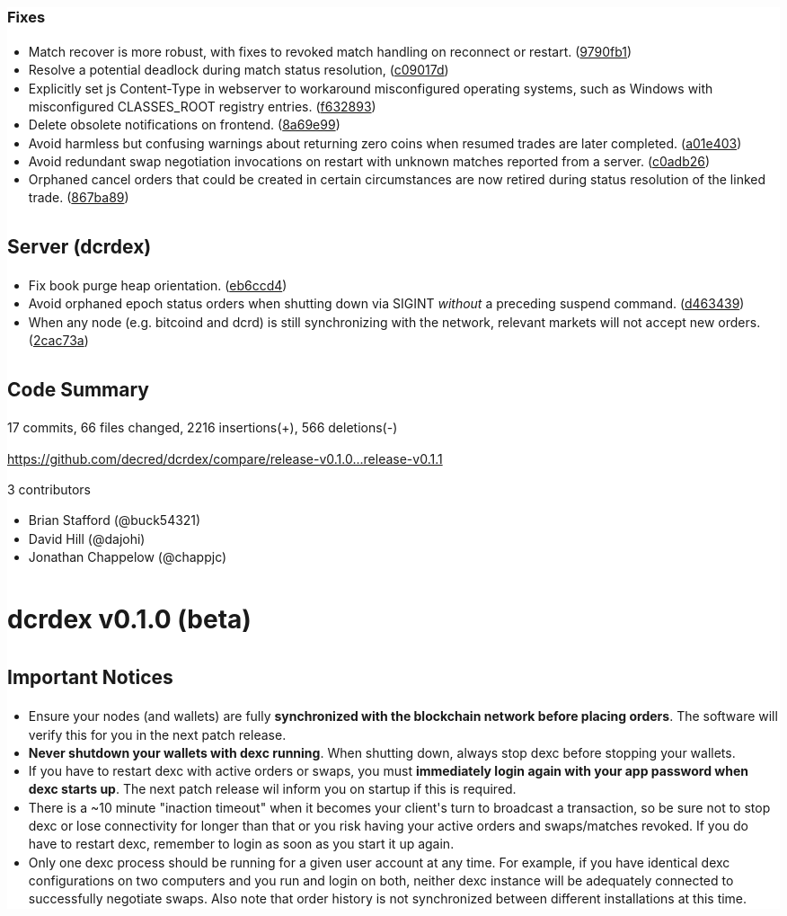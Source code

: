 ### Fixes

- Match recover is more robust, with fixes to revoked match handling on reconnect or restart. ([9790fb1](https://github.com/decred/dcrdex/commit/9790fb1cfb6e7ed7ffadc4624979ca57341d2ca0))
- Resolve a potential deadlock during match status resolution, ([c09017d](https://github.com/decred/dcrdex/commit/c09017d8170602bfae4fc2e34edd5ccfee34127e))
- Explicitly set js Content-Type in webserver to workaround misconfigured operating systems, such as Windows with misconfigured CLASSES_ROOT registry entries. ([f632893](https://github.com/decred/dcrdex/commit/f6328937f815f210daf4d910cb4722205ddf6e79))
- Delete obsolete notifications on frontend. ([8a69e99](https://github.com/decred/dcrdex/commit/8a69e991b518170eacc23d99eb8e1629ce7517d4))
- Avoid harmless but confusing warnings about returning zero coins when resumed trades are later completed. ([a01e403](https://github.com/decred/dcrdex/commit/a01e403d09c491765d71ac34fc2d60b7898c3596))
- Avoid redundant swap negotiation invocations on restart with unknown matches reported from a server. ([c0adb26](https://github.com/decred/dcrdex/commit/c0adb2659fe4ab341fc75b995c261b2cee029675))
- Orphaned cancel orders that could be created in certain circumstances are now retired during status resolution of the linked trade. ([867ba89](https://github.com/decred/dcrdex/commit/867ba894b6da4f6cda16ba4c371eb2436cc4d977))

## Server (dcrdex)

- Fix book purge heap orientation. ([eb6ccd4](https://github.com/decred/dcrdex/commit/eb6ccd464af474c4d7b506ee465a66e1f69f534f))
- Avoid orphaned epoch status orders when shutting down via SIGINT *without* a preceding suspend command. ([d463439](https://github.com/decred/dcrdex/commit/d4634395495f25b92cdc935fb7a72f311d23d118))
- When any node (e.g. bitcoind and dcrd) is still synchronizing with the network, relevant markets will not accept new orders. ([2cac73a](https://github.com/decred/dcrdex/commit/2cac73a6655550d3cdd02ca2591844988e8126e7))

## Code Summary

17 commits, 66 files changed, 2216 insertions(+), 566 deletions(-)

https://github.com/decred/dcrdex/compare/release-v0.1.0...release-v0.1.1

3 contributors

- Brian Stafford (@buck54321)
- David Hill (@dajohi)
- Jonathan Chappelow (@chappjc)


# dcrdex v0.1.0 (beta)

## Important Notices

- Ensure your nodes (and wallets) are fully **synchronized with the blockchain network before placing orders**. The software will verify this for you in the next patch release.
- **Never shutdown your wallets with dexc running**. When shutting down, always stop dexc before stopping your wallets.
- If you have to restart dexc with active orders or swaps, you must 
**immediately login again with your app password when dexc starts up**. The next patch release wil inform you on startup if this is required.
- There is a ~10 minute "inaction timeout" when it becomes your client's turn to broadcast a transaction, so be sure not to stop dexc or lose connectivity for longer than that or you risk having your active orders and swaps/matches revoked. If you do have to restart dexc, remember to login as soon as you start it up again.
- Only one dexc process should be running for a given user account at any time. For example, if you have identical dexc configurations on two computers and you run and login on both, neither dexc instance will be adequately connected to successfully negotiate swaps. Also note that order history is not synchronized between different installations at this time.